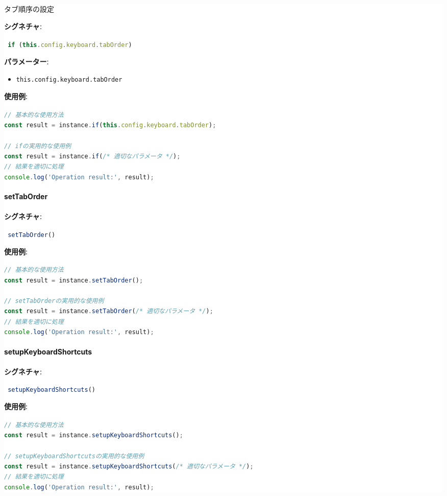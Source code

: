 タブ順序の設定

**シグネチャ**:
```javascript
 if (this.config.keyboard.tabOrder)
```

**パラメーター**:
- `this.config.keyboard.tabOrder`

**使用例**:
```javascript
// 基本的な使用方法
const result = instance.if(this.config.keyboard.tabOrder);

// ifの実用的な使用例
const result = instance.if(/* 適切なパラメータ */);
// 結果を適切に処理
console.log('Operation result:', result);
```

#### setTabOrder

**シグネチャ**:
```javascript
 setTabOrder()
```

**使用例**:
```javascript
// 基本的な使用方法
const result = instance.setTabOrder();

// setTabOrderの実用的な使用例
const result = instance.setTabOrder(/* 適切なパラメータ */);
// 結果を適切に処理
console.log('Operation result:', result);
```

#### setupKeyboardShortcuts

**シグネチャ**:
```javascript
 setupKeyboardShortcuts()
```

**使用例**:
```javascript
// 基本的な使用方法
const result = instance.setupKeyboardShortcuts();

// setupKeyboardShortcutsの実用的な使用例
const result = instance.setupKeyboardShortcuts(/* 適切なパラメータ */);
// 結果を適切に処理
console.log('Operation result:', result);
```
